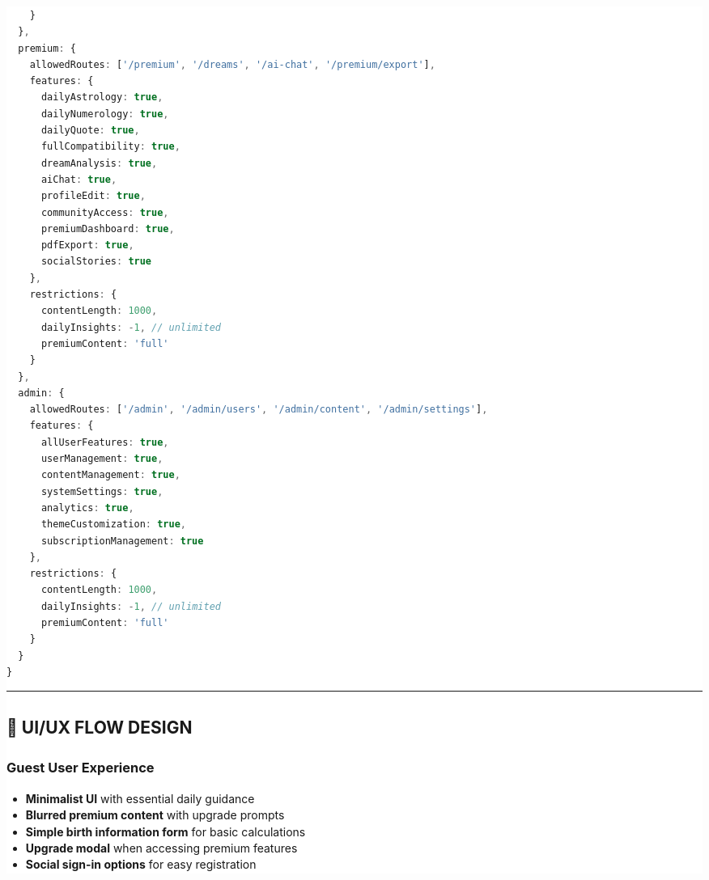 ```typescript
    }
  },
  premium: {
    allowedRoutes: ['/premium', '/dreams', '/ai-chat', '/premium/export'],
    features: {
      dailyAstrology: true,
      dailyNumerology: true,
      dailyQuote: true,
      fullCompatibility: true,
      dreamAnalysis: true,
      aiChat: true,
      profileEdit: true,
      communityAccess: true,
      premiumDashboard: true,
      pdfExport: true,
      socialStories: true
    },
    restrictions: {
      contentLength: 1000,
      dailyInsights: -1, // unlimited
      premiumContent: 'full'
    }
  },
  admin: {
    allowedRoutes: ['/admin', '/admin/users', '/admin/content', '/admin/settings'],
    features: {
      allUserFeatures: true,
      userManagement: true,
      contentManagement: true,
      systemSettings: true,
      analytics: true,
      themeCustomization: true,
      subscriptionManagement: true
    },
    restrictions: {
      contentLength: 1000,
      dailyInsights: -1, // unlimited
      premiumContent: 'full'
    }
  }
}
```

---

## 🎨 **UI/UX FLOW DESIGN**

### **Guest User Experience**
- **Minimalist UI** with essential daily guidance
- **Blurred premium content** with upgrade prompts
- **Simple birth information form** for basic calculations
- **Upgrade modal** when accessing premium features
- **Social sign-in options** for easy registration
